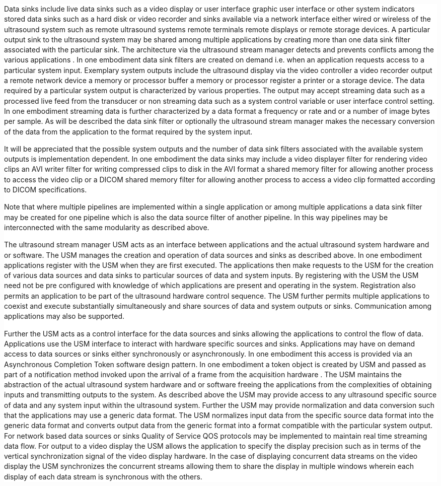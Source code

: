 Data sinks include live data sinks such as a video display or user interface graphic user interface or other system indicators stored data sinks such as a hard disk or video recorder and sinks available via a network interface either wired or wireless of the ultrasound system such as remote ultrasound systems remote terminals remote displays or remote storage devices. A particular output sink to the ultrasound system may be shared among multiple applications by creating more than one data sink filter associated with the particular sink. The architecture via the ultrasound stream manager detects and prevents conflicts among the various applications . In one embodiment data sink filters are created on demand i.e. when an application requests access to a particular system input. Exemplary system outputs include the ultrasound display via the video controller a video recorder output a remote network device a memory or processor buffer a memory or processor register a printer or a storage device. The data required by a particular system output is characterized by various properties. The output may accept streaming data such as a processed live feed from the transducer or non streaming data such as a system control variable or user interface control setting. In one embodiment streaming data is further characterized by a data format a frequency or rate and or a number of image bytes per sample. As will be described the data sink filter or optionally the ultrasound stream manager makes the necessary conversion of the data from the application to the format required by the system input.

It will be appreciated that the possible system outputs and the number of data sink filters associated with the available system outputs is implementation dependent. In one embodiment the data sinks may include a video displayer filter for rendering video clips an AVI writer filter for writing compressed clips to disk in the AVI format a shared memory filter for allowing another process to access the video clip or a DICOM shared memory filter for allowing another process to access a video clip formatted according to DICOM specifications.

Note that where multiple pipelines are implemented within a single application or among multiple applications a data sink filter may be created for one pipeline which is also the data source filter of another pipeline. In this way pipelines may be interconnected with the same modularity as described above.

The ultrasound stream manager USM acts as an interface between applications and the actual ultrasound system hardware and or software. The USM manages the creation and operation of data sources and sinks as described above. In one embodiment applications register with the USM when they are first executed. The applications then make requests to the USM for the creation of various data sources and data sinks to particular sources of data and system inputs. By registering with the USM the USM need not be pre configured with knowledge of which applications are present and operating in the system. Registration also permits an application to be part of the ultrasound hardware control sequence. The USM further permits multiple applications to coexist and execute substantially simultaneously and share sources of data and system outputs or sinks. Communication among applications may also be supported.

Further the USM acts as a control interface for the data sources and sinks allowing the applications to control the flow of data. Applications use the USM interface to interact with hardware specific sources and sinks. Applications may have on demand access to data sources or sinks either synchronously or asynchronously. In one embodiment this access is provided via an Asynchronous Completion Token software design pattern. In one embodiment a token object is created by USM and passed as part of a notification method invoked upon the arrival of a frame from the acquisition hardware . The USM maintains the abstraction of the actual ultrasound system hardware and or software freeing the applications from the complexities of obtaining inputs and transmitting outputs to the system. As described above the USM may provide access to any ultrasound specific source of data and any system input within the ultrasound system. Further the USM may provide normalization and data conversion such that the applications may use a generic data format. The USM normalizes input data from the specific source data format into the generic data format and converts output data from the generic format into a format compatible with the particular system output. For network based data sources or sinks Quality of Service QOS protocols may be implemented to maintain real time streaming data flow. For output to a video display the USM allows the application to specify the display precision such as in terms of the vertical synchronization signal of the video display hardware. In the case of displaying concurrent data streams on the video display the USM synchronizes the concurrent streams allowing them to share the display in multiple windows wherein each display of each data stream is synchronous with the others.
